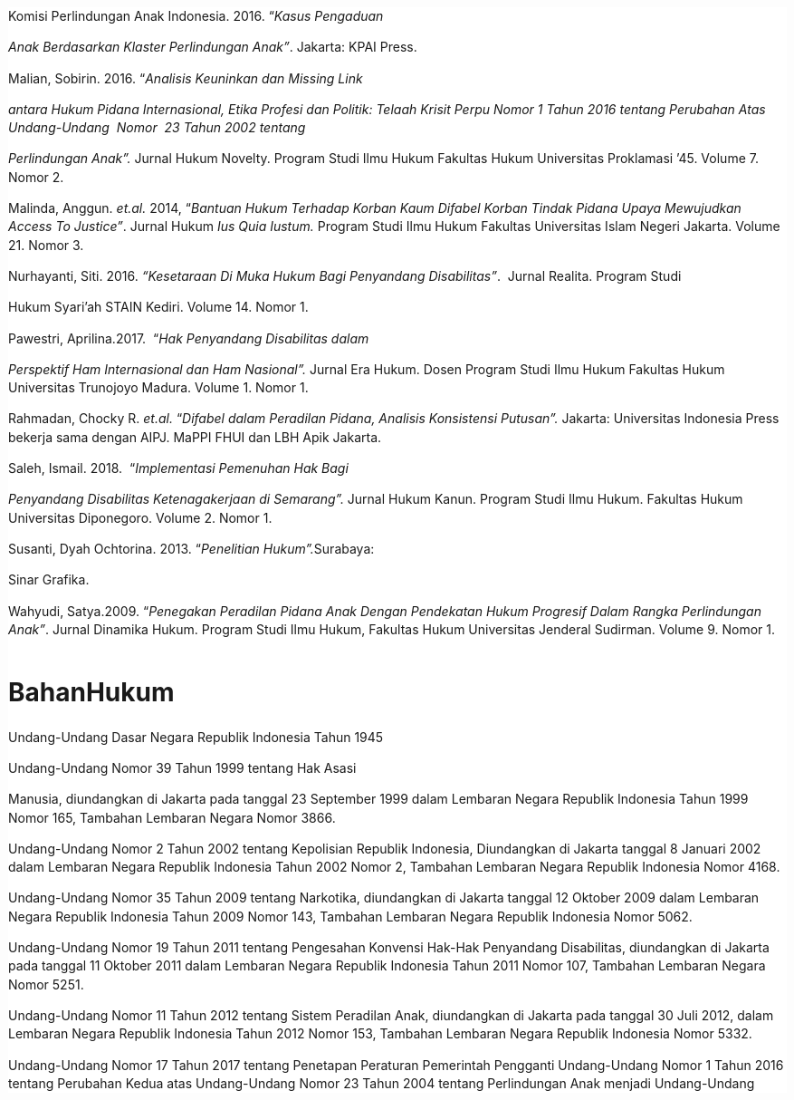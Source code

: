 <p><span class="font1">Komisi Perlindungan Anak Indonesia. 2016. “</span><span class="font1" style="font-style:italic;">Kasus Pengaduan</span></p>
<p><span class="font1" style="font-style:italic;">Anak Berdasarkan Klaster Perlindungan Anak”</span><span class="font1">. Jakarta: KPAI Press.</span></p>
<p><span class="font1">Malian, Sobirin. 2016. “</span><span class="font1" style="font-style:italic;">Analisis Keuninkan dan Missing Link</span></p>
<p><span class="font1" style="font-style:italic;">antara Hukum Pidana Internasional, Etika Profesi dan Politik: Telaah Krisit Perpu Nomor 1 Tahun 2016 tentang Perubahan Atas Undang-Undang &nbsp;Nomor &nbsp;23 Tahun 2002 tentang</span></p>
<p><span class="font1" style="font-style:italic;">Perlindungan Anak”.</span><span class="font1"> Jurnal Hukum Novelty. Program Studi Ilmu Hukum Fakultas Hukum Universitas Proklamasi ’45. Volume 7. Nomor 2.</span></p>
<p><span class="font1">Malinda, Anggun. </span><span class="font1" style="font-style:italic;">et.al.</span><span class="font1"> 2014, “</span><span class="font1" style="font-style:italic;">Bantuan Hukum Terhadap Korban Kaum Difabel Korban Tindak Pidana Upaya Mewujudkan Access To Justice”</span><span class="font1">. Jurnal Hukum </span><span class="font1" style="font-style:italic;">Ius Quia Iustum.</span><span class="font1"> Program Studi Ilmu Hukum Fakultas Universitas Islam Negeri Jakarta. Volume 21. Nomor 3.</span></p>
<p><span class="font1">Nurhayanti, Siti. 2016. </span><span class="font1" style="font-style:italic;">“Kesetaraan Di Muka Hukum Bagi Penyandang Disabilitas”</span><span class="font1">. &nbsp;Jurnal Realita. Program Studi</span></p>
<p><span class="font1">Hukum Syari’ah STAIN Kediri. Volume 14. Nomor 1.</span></p>
<p><span class="font1">Pawestri, Aprilina.2017. &nbsp;“</span><span class="font1" style="font-style:italic;">Hak Penyandang Disabilitas dalam</span></p>
<p><span class="font1" style="font-style:italic;">Perspektif Ham Internasional dan Ham Nasional”.</span><span class="font1"> Jurnal Era Hukum. Dosen Program Studi Ilmu Hukum Fakultas Hukum Universitas Trunojoyo Madura. Volume 1. Nomor 1.</span></p>
<p><span class="font1">Rahmadan, Chocky R. </span><span class="font1" style="font-style:italic;">et.al.</span><span class="font1"> “</span><span class="font1" style="font-style:italic;">Difabel dalam Peradilan Pidana, Analisis Konsistensi Putusan”.</span><span class="font1"> Jakarta: Universitas Indonesia Press bekerja sama dengan AIPJ. MaPPI FHUI dan LBH Apik Jakarta.</span></p>
<p><span class="font1">Saleh, Ismail. 2018. &nbsp;“</span><span class="font1" style="font-style:italic;">Implementasi Pemenuhan Hak Bagi</span></p>
<p><span class="font1" style="font-style:italic;">Penyandang Disabilitas Ketenagakerjaan di Semarang”.</span><span class="font1"> Jurnal Hukum Kanun. Program Studi Ilmu Hukum. Fakultas Hukum Universitas Diponegoro. Volume 2. Nomor 1.</span></p>
<p><span class="font1">Susanti, Dyah Ochtorina. 2013. “</span><span class="font1" style="font-style:italic;">Penelitian Hukum”.</span><span class="font1">Surabaya:</span></p>
<p><span class="font1">Sinar Grafika.</span></p>
<p><span class="font1">Wahyudi, Satya.2009. “</span><span class="font1" style="font-style:italic;">Penegakan Peradilan Pidana Anak Dengan Pendekatan Hukum Progresif Dalam Rangka Perlindungan Anak”</span><span class="font1">. Jurnal Dinamika Hukum. Program Studi Ilmu Hukum, Fakultas Hukum Universitas Jenderal Sudirman. Volume 9. Nomor 1.</span></p>
<h1><a name="bookmark19"></a><span class="font1" style="font-weight:bold;"><a name="bookmark20"></a>BahanHukum</span></h1>
<p><span class="font1">Undang-Undang Dasar Negara Republik Indonesia Tahun 1945</span></p>
<p><span class="font1">Undang-Undang Nomor 39 Tahun 1999 tentang Hak Asasi</span></p>
<p><span class="font1">Manusia, diundangkan di Jakarta pada tanggal 23 September 1999 dalam Lembaran Negara Republik Indonesia Tahun 1999 Nomor 165, Tambahan Lembaran Negara Nomor 3866.</span></p>
<p><span class="font1">Undang-Undang Nomor 2 Tahun 2002 tentang Kepolisian Republik Indonesia, Diundangkan di Jakarta tanggal 8 Januari 2002 dalam Lembaran Negara Republik Indonesia Tahun 2002 Nomor 2, Tambahan Lembaran Negara Republik Indonesia Nomor 4168.</span></p>
<p><span class="font1">Undang-Undang Nomor 35 Tahun 2009 tentang Narkotika, diundangkan di Jakarta tanggal 12 Oktober 2009 dalam Lembaran Negara Republik Indonesia Tahun 2009 Nomor 143, Tambahan Lembaran Negara Republik Indonesia Nomor 5062.</span></p>
<p><span class="font1">Undang-Undang Nomor 19 Tahun 2011 tentang Pengesahan Konvensi Hak-Hak Penyandang Disabilitas, diundangkan di Jakarta pada tanggal 11 Oktober 2011 dalam Lembaran Negara Republik Indonesia Tahun 2011 Nomor 107, Tambahan Lembaran Negara Nomor 5251.</span></p>
<p><span class="font1">Undang-Undang Nomor 11 Tahun 2012 tentang Sistem Peradilan Anak, diundangkan di Jakarta pada tanggal 30 Juli 2012, dalam Lembaran Negara Republik Indonesia Tahun 2012 Nomor 153, Tambahan Lembaran Negara Republik Indonesia Nomor 5332.</span></p>
<p><span class="font1">Undang-Undang Nomor 17 Tahun 2017 tentang Penetapan Peraturan Pemerintah Pengganti Undang-Undang Nomor 1 Tahun 2016 tentang Perubahan Kedua atas Undang-Undang Nomor 23 Tahun 2004 tentang Perlindungan Anak menjadi Undang-Undang</span></p>